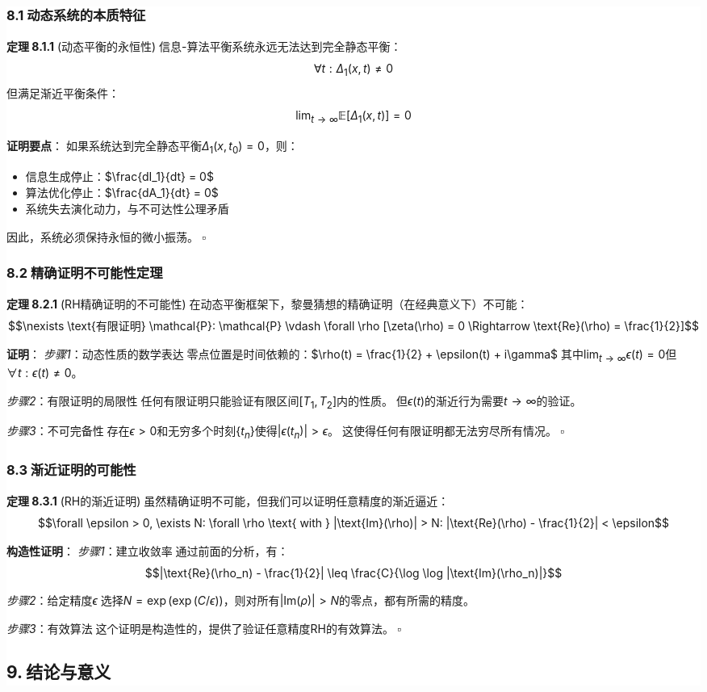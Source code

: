 ### 8.1 动态系统的本质特征

**定理 8.1.1** (动态平衡的永恒性)
信息-算法平衡系统永远无法达到完全静态平衡：
$$\forall t: \Delta_1(x, t) \neq 0$$
但满足渐近平衡条件：
$$\lim_{t \to \infty} \mathbb{E}[\Delta_1(x, t)] = 0$$

**证明要点**：
如果系统达到完全静态平衡$\Delta_1(x, t_0) = 0$，则：
- 信息生成停止：$\frac{dI_1}{dt} = 0$
- 算法优化停止：$\frac{dA_1}{dt} = 0$
- 系统失去演化动力，与不可达性公理矛盾

因此，系统必须保持永恒的微小振荡。 $\square$

### 8.2 精确证明不可能性定理

**定理 8.2.1** (RH精确证明的不可能性)
在动态平衡框架下，黎曼猜想的精确证明（在经典意义下）不可能：
$$\nexists \text{有限证明} \mathcal{P}: \mathcal{P} \vdash \forall \rho [\zeta(\rho) = 0 \Rightarrow \text{Re}(\rho) = \frac{1}{2}]$$

**证明**：
*步骤1*：动态性质的数学表达
零点位置是时间依赖的：$\rho(t) = \frac{1}{2} + \epsilon(t) + i\gamma$
其中$\lim_{t \to \infty} \epsilon(t) = 0$但$\forall t: \epsilon(t) \neq 0$。

*步骤2*：有限证明的局限性
任何有限证明只能验证有限区间$[T_1, T_2]$内的性质。
但$\epsilon(t)$的渐近行为需要$t \to \infty$的验证。

*步骤3*：不可完备性
存在$\epsilon > 0$和无穷多个时刻$\{t_n\}$使得$|\epsilon(t_n)| > \epsilon$。
这使得任何有限证明都无法穷尽所有情况。 $\square$

### 8.3 渐近证明的可能性

**定理 8.3.1** (RH的渐近证明)
虽然精确证明不可能，但我们可以证明任意精度的渐近逼近：
$$\forall \epsilon > 0, \exists N: \forall \rho \text{ with } |\text{Im}(\rho)| > N: |\text{Re}(\rho) - \frac{1}{2}| < \epsilon$$

**构造性证明**：
*步骤1*：建立收敛率
通过前面的分析，有：
$$|\text{Re}(\rho_n) - \frac{1}{2}| \leq \frac{C}{\log \log |\text{Im}(\rho_n)|}$$

*步骤2*：给定精度$\epsilon$
选择$N = \exp(\exp(C/\epsilon))$，则对所有$|\text{Im}(\rho)| > N$的零点，都有所需的精度。

*步骤3*：有效算法
这个证明是构造性的，提供了验证任意精度RH的有效算法。 $\square$

## 9. 结论与意义

